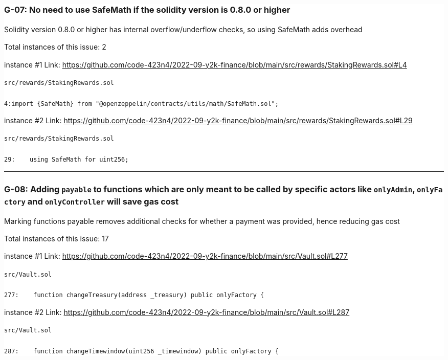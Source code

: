 
### G-07: No need to use SafeMath if the solidity version is 0.8.0 or higher
Solidity version 0.8.0 or higher has internal overflow/underflow checks, so using SafeMath adds overhead

Total instances of this issue: 2

instance #1
Link: https://github.com/code-423n4/2022-09-y2k-finance/blob/main/src/rewards/StakingRewards.sol#L4
```solidity
src/rewards/StakingRewards.sol

4:import {SafeMath} from "@openzeppelin/contracts/utils/math/SafeMath.sol";

```

instance #2
Link: https://github.com/code-423n4/2022-09-y2k-finance/blob/main/src/rewards/StakingRewards.sol#L29
```solidity
src/rewards/StakingRewards.sol

29:    using SafeMath for uint256;

```

 *** 


### G-08: Adding `payable` to functions which are only meant to be called by specific actors like `onlyAdmin`, `onlyFactory` and `onlyController`  will save gas cost
Marking functions payable removes additional checks for whether a payment was provided, hence reducing gas cost

Total instances of this issue: 17

instance #1
Link: https://github.com/code-423n4/2022-09-y2k-finance/blob/main/src/Vault.sol#L277
```solidity
src/Vault.sol

277:    function changeTreasury(address _treasury) public onlyFactory {

```

instance #2
Link: https://github.com/code-423n4/2022-09-y2k-finance/blob/main/src/Vault.sol#L287
```solidity
src/Vault.sol

287:    function changeTimewindow(uint256 _timewindow) public onlyFactory {

```
